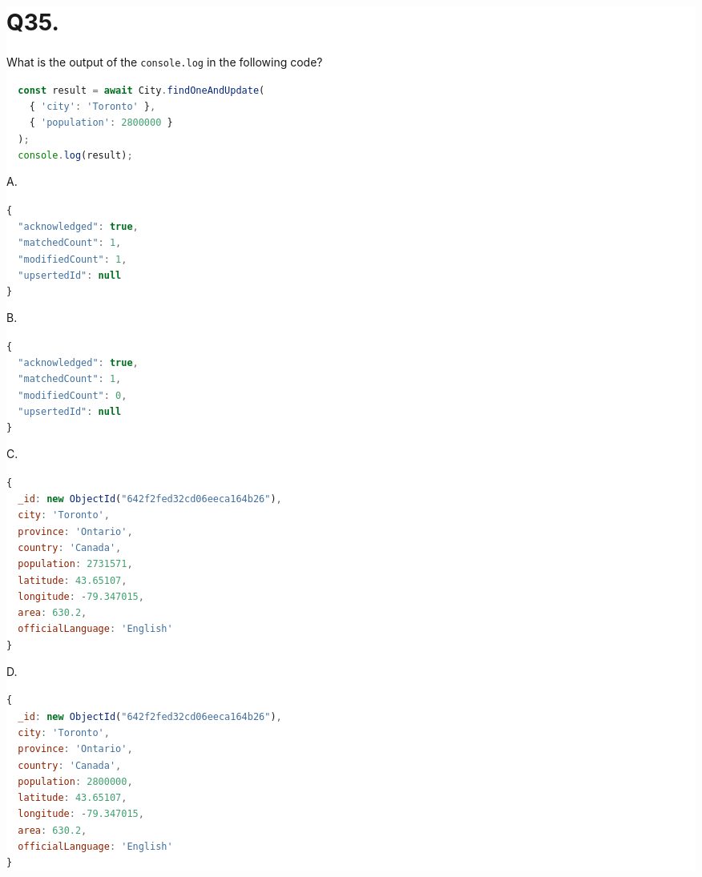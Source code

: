 
# Q35.
What is the output of the `console.log` in the following code?

```js
  const result = await City.findOneAndUpdate(
    { 'city': 'Toronto' },
    { 'population': 2800000 }
  );
  console.log(result);
```

A.
```js
{
  "acknowledged": true,
  "matchedCount": 1,
  "modifiedCount": 1,
  "upsertedId": null
}
```

B.
```js
{
  "acknowledged": true,
  "matchedCount": 1,
  "modifiedCount": 0,
  "upsertedId": null
}
```

C. 
```js
{
  _id: new ObjectId("642f2fed32cd06eeca164b26"),
  city: 'Toronto',
  province: 'Ontario',
  country: 'Canada',
  population: 2731571,
  latitude: 43.65107,
  longitude: -79.347015,
  area: 630.2,
  officialLanguage: 'English'
}
```

D.
```js
{
  _id: new ObjectId("642f2fed32cd06eeca164b26"),
  city: 'Toronto',
  province: 'Ontario',
  country: 'Canada',
  population: 2800000,
  latitude: 43.65107,
  longitude: -79.347015,
  area: 630.2,
  officialLanguage: 'English'
}
```
